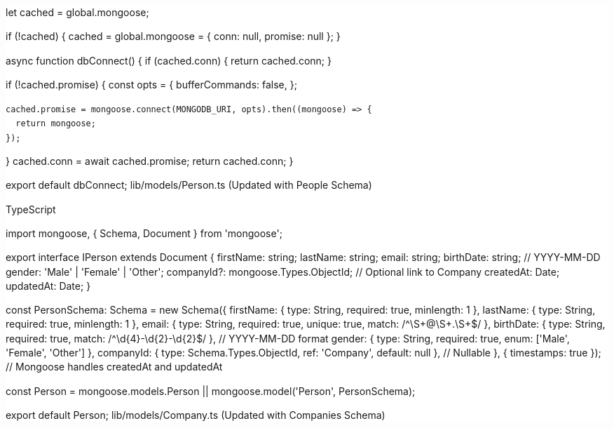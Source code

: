 let cached = global.mongoose;

if (!cached) {
  cached = global.mongoose = { conn: null, promise: null };
}

async function dbConnect() {
  if (cached.conn) {
    return cached.conn;
  }

  if (!cached.promise) {
    const opts = {
      bufferCommands: false,
    };

    cached.promise = mongoose.connect(MONGODB_URI, opts).then((mongoose) => {
      return mongoose;
    });
  }
  cached.conn = await cached.promise;
  return cached.conn;
}

export default dbConnect;
lib/models/Person.ts (Updated with People Schema)

TypeScript

import mongoose, { Schema, Document } from 'mongoose';

export interface IPerson extends Document {
  firstName: string;
  lastName: string;
  email: string;
  birthDate: string; // YYYY-MM-DD
  gender: 'Male' | 'Female' | 'Other';
  companyId?: mongoose.Types.ObjectId; // Optional link to Company
  createdAt: Date;
  updatedAt: Date;
}

const PersonSchema: Schema = new Schema({
  firstName: { type: String, required: true, minlength: 1 },
  lastName: { type: String, required: true, minlength: 1 },
  email: { type: String, required: true, unique: true, match: /^\S+@\S+\.\S+$/ },
  birthDate: { type: String, required: true, match: /^\d{4}-\d{2}-\d{2}$/ }, // YYYY-MM-DD format
  gender: { type: String, required: true, enum: ['Male', 'Female', 'Other'] },
  companyId: { type: Schema.Types.ObjectId, ref: 'Company', default: null }, // Nullable
}, { timestamps: true }); // Mongoose handles createdAt and updatedAt

const Person = mongoose.models.Person || mongoose.model<IPerson>('Person', PersonSchema);

export default Person;
lib/models/Company.ts (Updated with Companies Schema)
